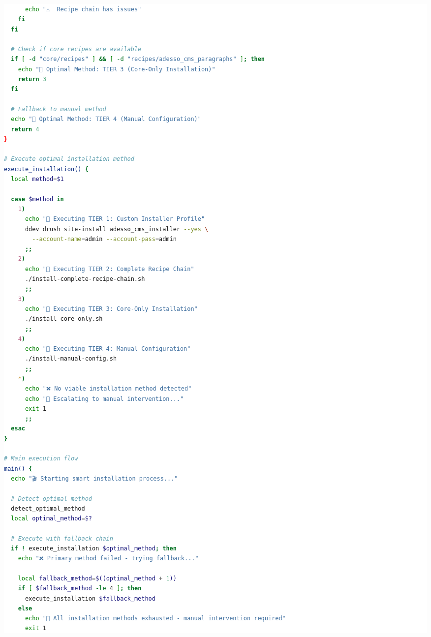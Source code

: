 ```bash
      echo "⚠️  Recipe chain has issues"
    fi
  fi
  
  # Check if core recipes are available
  if [ -d "core/recipes" ] && [ -d "recipes/adesso_cms_paragraphs" ]; then
    echo "🎯 Optimal Method: TIER 3 (Core-Only Installation)"
    return 3
  fi
  
  # Fallback to manual method
  echo "🎯 Optimal Method: TIER 4 (Manual Configuration)"
  return 4
}

# Execute optimal installation method
execute_installation() {
  local method=$1
  
  case $method in
    1)
      echo "🚀 Executing TIER 1: Custom Installer Profile"
      ddev drush site-install adesso_cms_installer --yes \
        --account-name=admin --account-pass=admin
      ;;
    2)
      echo "🚀 Executing TIER 2: Complete Recipe Chain"
      ./install-complete-recipe-chain.sh
      ;;
    3)
      echo "🚀 Executing TIER 3: Core-Only Installation"
      ./install-core-only.sh
      ;;
    4)
      echo "🚀 Executing TIER 4: Manual Configuration"
      ./install-manual-config.sh
      ;;
    *)
      echo "❌ No viable installation method detected"
      echo "🚨 Escalating to manual intervention..."
      exit 1
      ;;
  esac
}

# Main execution flow
main() {
  echo "🎬 Starting smart installation process..."
  
  # Detect optimal method
  detect_optimal_method
  local optimal_method=$?
  
  # Execute with fallback chain
  if ! execute_installation $optimal_method; then
    echo "❌ Primary method failed - trying fallback..."
    
    local fallback_method=$((optimal_method + 1))
    if [ $fallback_method -le 4 ]; then
      execute_installation $fallback_method
    else
      echo "🚨 All installation methods exhausted - manual intervention required"
      exit 1
```